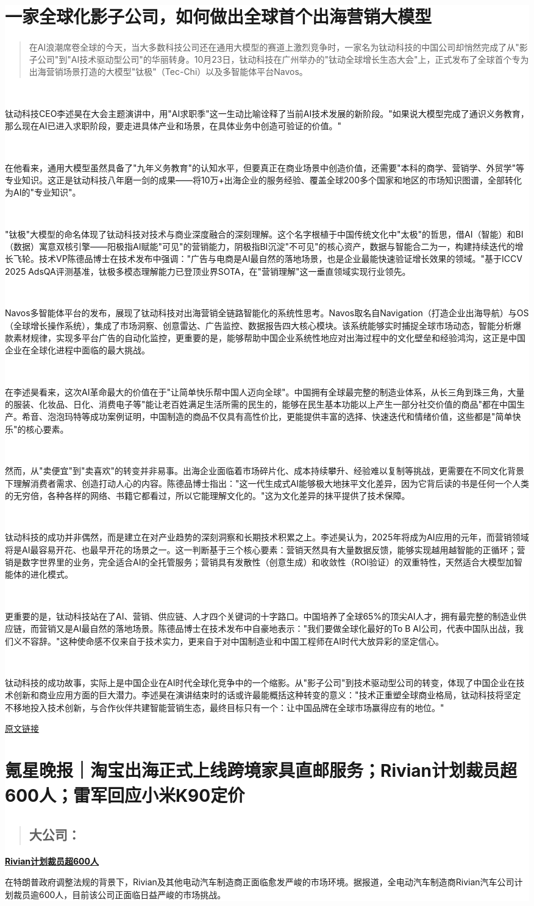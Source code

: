 
# 一家全球化影子公司，如何做出全球首个出海营销大模型

> 在AI浪潮席卷全球的今天，当大多数科技公司还在通用大模型的赛道上激烈竞争时，一家名为钛动科技的中国公司却悄然完成了从"影子公司"到"AI技术驱动型公司"的华丽转身。10月23日，钛动科技在广州举办的"钛动全球增长生态大会"上，正式发布了全球首个专为出海营销场景打造的大模型"钛极"（Tec-Chi）以及多智能体平台Navos。

 

钛动科技CEO李述昊在大会主题演讲中，用"AI求职季"这一生动比喻诠释了当前AI技术发展的新阶段。"如果说大模型完成了通识义务教育，那么现在AI已进入求职阶段，要走进具体产业和场景，在具体业务中创造可验证的价值。"

 

在他看来，通用大模型虽然具备了"九年义务教育"的认知水平，但要真正在商业场景中创造价值，还需要"本科的商学、营销学、外贸学"等专业知识。这正是钛动科技八年磨一剑的成果——将10万+出海企业的服务经验、覆盖全球200多个国家和地区的市场知识图谱，全部转化为AI的"专业知识"。

 

"钛极"大模型的命名体现了钛动科技对技术与商业深度融合的深刻理解。这个名字根植于中国传统文化中"太极"的哲思，借AI（智能）和BI（数据）寓意双核引擎——阳极指AI赋能"可见"的营销能力，阴极指BI沉淀"不可见"的核心资产，数据与智能合二为一，构建持续迭代的增长飞轮。技术VP陈德品博士在技术发布中强调："广告与电商是AI最自然的落地场景，也是企业最能快速验证增长效果的领域。"基于ICCV 2025 AdsQA评测基准，钛极多模态理解能力已登顶业界SOTA，在"营销理解"这一垂直领域实现行业领先。

 

Navos多智能体平台的发布，展现了钛动科技对出海营销全链路智能化的系统性思考。Navos取名自Navigation（打造企业出海导航）与OS（全球增长操作系统），集成了市场洞察、创意雷达、广告监控、数据报告四大核心模块。该系统能够实时捕捉全球市场动态，智能分析爆款素材规律，实现多平台广告的自动化监控，更重要的是，能够帮助中国企业系统性地应对出海过程中的文化壁垒和经验鸿沟，这正是中国企业在全球化进程中面临的最大挑战。

 

在李述昊看来，这次AI革命最大的价值在于"让简单快乐帮中国人迈向全球"。中国拥有全球最完整的制造业体系，从长三角到珠三角，大量的服装、化妆品、日化、消费电子等"能让老百姓满足生活所需的民生的，能够在民生基本功能以上产生一部分社交价值的商品"都在中国生产。希音、泡泡玛特等成功案例证明，中国制造的商品不仅具有高性价比，更能提供丰富的选择、快速迭代和情绪价值，这些都是"简单快乐"的核心要素。

 

然而，从"卖便宜"到"卖喜欢"的转变并非易事。出海企业面临着市场碎片化、成本持续攀升、经验难以复制等挑战，更需要在不同文化背景下理解消费者需求、创造打动人心的内容。陈德品博士指出："这一代生成式AI能够极大地抹平文化差异，因为它背后读的书是任何一个人类的无穷倍，各种各样的网络、书籍它都看过，所以它能理解文化的。"这为文化差异的抹平提供了技术保障。

 

钛动科技的成功并非偶然，而是建立在对产业趋势的深刻洞察和长期技术积累之上。李述昊认为，2025年将成为AI应用的元年，而营销领域将是AI最容易开花、也最早开花的场景之一。这一判断基于三个核心要素：营销天然具有大量数据反馈，能够实现越用越智能的正循环；营销是数字世界里的业务，完全适合AI的全托管服务；营销具有发散性（创意生成）和收敛性（ROI验证）的双重特性，天然适合大模型加智能体的进化模式。

 

更重要的是，钛动科技站在了AI、营销、供应链、人才四个关键词的十字路口。中国培养了全球65%的顶尖AI人才，拥有最完整的制造业供应链，而营销又是AI最自然的落地场景。陈德品博士在技术发布中自豪地表示："我们要做全球化最好的To B AI公司，代表中国队出战，我们义不容辞。"这种使命感不仅来自于技术实力，更来自于对中国制造业和中国工程师在AI时代大放异彩的坚定信心。

  

钛动科技的成功故事，实际上是中国企业在AI时代全球化竞争中的一个缩影。从"影子公司"到技术驱动型公司的转变，体现了中国企业在技术创新和商业应用方面的巨大潜力。李述昊在演讲结束时的话或许最能概括这种转变的意义："技术正重塑全球商业格局，钛动科技将坚定不移地投入技术创新，与合作伙伴共建智能营销生态，最终目标只有一个：让中国品牌在全球市场赢得应有的地位。"

[原文链接](https://36kr.com/p/3523517227965318?f=rss)


# 氪星晚报｜淘宝出海正式上线跨境家具直邮服务；Rivian计划裁员超600人；雷军回应小米K90定价

> ## **大公司：**

[**Rivian计划裁员超600人**](https://36kr.com/newsflashes/3522381284809862)

在特朗普政府调整法规的背景下，Rivian及其他电动汽车制造商正面临愈发严峻的市场环境。据报道，全电动汽车制造商Rivian汽车公司计划裁员逾600人，目前该公司正面临日益严峻的市场挑战。
